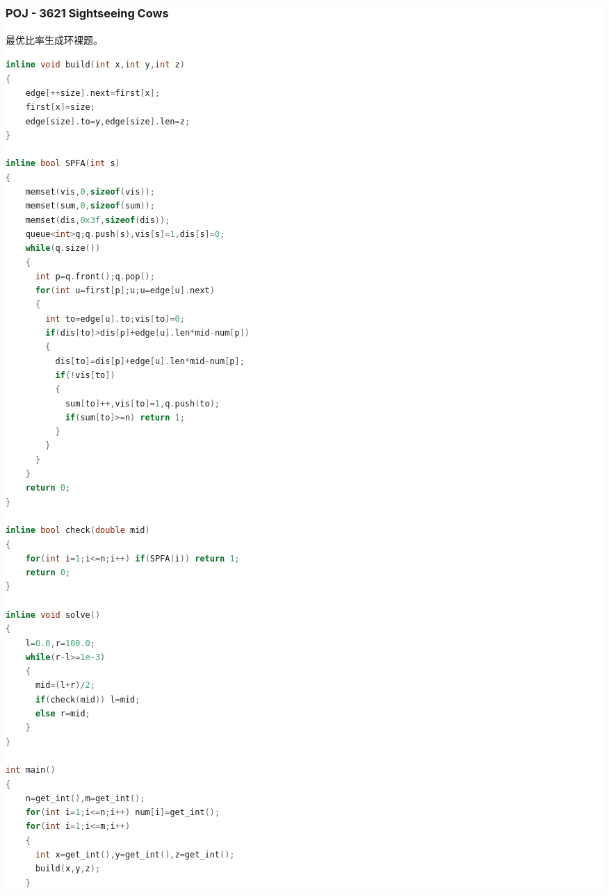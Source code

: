 ### POJ - 3621 Sightseeing Cows

最优比率生成环裸题。

```cpp
inline void build(int x,int y,int z)
{
	edge[++size].next=first[x];
	first[x]=size;
	edge[size].to=y,edge[size].len=z;
}
 
inline bool SPFA(int s)
{
	memset(vis,0,sizeof(vis));
	memset(sum,0,sizeof(sum));
	memset(dis,0x3f,sizeof(dis));
	queue<int>q;q.push(s),vis[s]=1,dis[s]=0;
	while(q.size())
	{
	  int p=q.front();q.pop();
	  for(int u=first[p];u;u=edge[u].next)
	  {
	    int to=edge[u].to;vis[to]=0;
	    if(dis[to]>dis[p]+edge[u].len*mid-num[p])
	    {
	      dis[to]=dis[p]+edge[u].len*mid-num[p];
	      if(!vis[to])
	  	  {
	  	    sum[to]++,vis[to]=1,q.push(to);
	  	    if(sum[to]>=n) return 1;
	      }
	    }
	  }
	}
	return 0;
}
 
inline bool check(double mid)
{
	for(int i=1;i<=n;i++) if(SPFA(i)) return 1;
	return 0;
}
 
inline void solve()
{
	l=0.0,r=100.0;
	while(r-l>=1e-3)
	{
	  mid=(l+r)/2;
	  if(check(mid)) l=mid;
	  else r=mid;
	}
}
 
int main()
{
	n=get_int(),m=get_int();
	for(int i=1;i<=n;i++) num[i]=get_int();
	for(int i=1;i<=m;i++)
	{
	  int x=get_int(),y=get_int(),z=get_int();
	  build(x,y,z);
	}
```